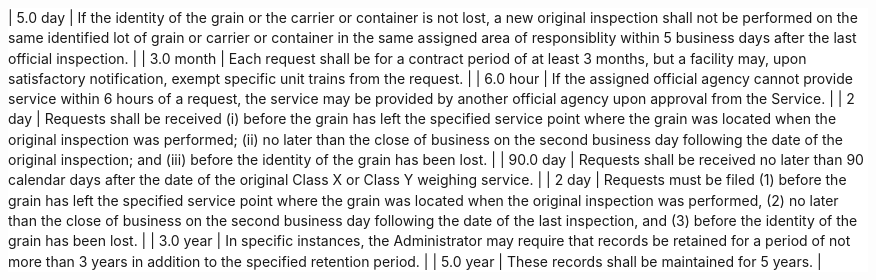 | 5.0 day    | If the identity of the grain or the carrier or container is not lost, a new original inspection shall not be performed on the same identified lot of grain or carrier or container in the same assigned area of responsiblity within 5 business days after the last official inspection.                                                                                                                                                                                                                                                                                                                                                                                     |
| 3.0 month  | Each request shall be for a contract period of at least 3 months, but a facility may, upon satisfactory notification, exempt specific unit trains from the request.                                                                                                                                                                                                                                                                                                                                                                                                                                                                                                          |
| 6.0 hour   | If the assigned official agency cannot provide service within 6 hours of a request, the service may be provided by another official agency upon approval from the Service.                                                                                                                                                                                                                                                                                                                                                                                                                                                                                                   |
| 2 day      | Requests shall be received (i) before the grain has left the specified service point where the grain was located when the original inspection was performed; (ii) no later than the close of business on the second business day following the date of the original inspection; and (iii) before the identity of the grain has been lost.                                                                                                                                                                                                                                                                                                                                    |
| 90.0 day   | Requests shall be received no later than 90 calendar days after the date of the original Class X or Class Y weighing service.                                                                                                                                                                                                                                                                                                                                                                                                                                                                                                                                                |
| 2 day      | Requests must be filed (1) before the grain has left the specified service point where the grain was located when the original inspection was performed, (2) no later than the close of business on the second business day following the date of the last inspection, and (3) before the identity of the grain has been lost.                                                                                                                                                                                                                                                                                                                                               |
| 3.0 year   | In specific instances, the Administrator may require that records be retained for a period of not more than 3 years in addition to the specified retention period.                                                                                                                                                                                                                                                                                                                                                                                                                                                                                                           |
| 5.0 year   | These records shall be maintained for 5 years.                                                                                                                                                                                                                                                                                                                                                                                                                                                                                                                                                                                                                               |